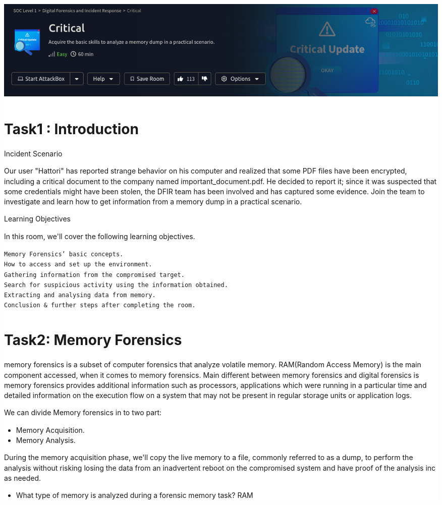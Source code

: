 ![](Images/Pasted%20image%2020240729082806.png)

# Task1 : Introduction

Incident Scenario

Our user "Hattori" has reported strange behavior on his computer and realized that some PDF files have been encrypted, including a critical document to the company named important_document.pdf. He decided to report it; since it was suspected that some credentials might have been stolen, the DFIR team has been involved and has captured some evidence. Join the team to investigate and learn how to get information from a memory dump in a practical scenario.

Learning Objectives

In this room, we'll cover the following learning objectives.

    Memory Forensics’ basic concepts.
    How to access and set up the environment.
    Gathering information from the compromised target.
    Search for suspicious activity using the information obtained.
    Extracting and analysing data from memory.
    Conclusion & further steps after completing the room.

# Task2: Memory Forensics

memory forensics is a subset of computer forensics that analyze volatile memory.
RAM(Random Access Memory) is the main component accessed, when it comes to memory forensics.
Main different between memory forensics and digital forensics is memory forensics provides additional information such as processors, applications which were running in a particular time and detailed information on the execution flow on a system that may not be present in regular storage units or application logs. 

We can divide Memory forensics in to two part:
- Memory Acquisition.
- Memory Analysis.

During the memory acquisition phase, we'll copy the live memory to a file, commonly referred to as a dump, to perform the analysis without risking losing the data from an inadvertent reboot on the compromised system and have proof of the analysis inc as needed.

- What type of memory is analyzed during a forensic memory task?
	RAM
